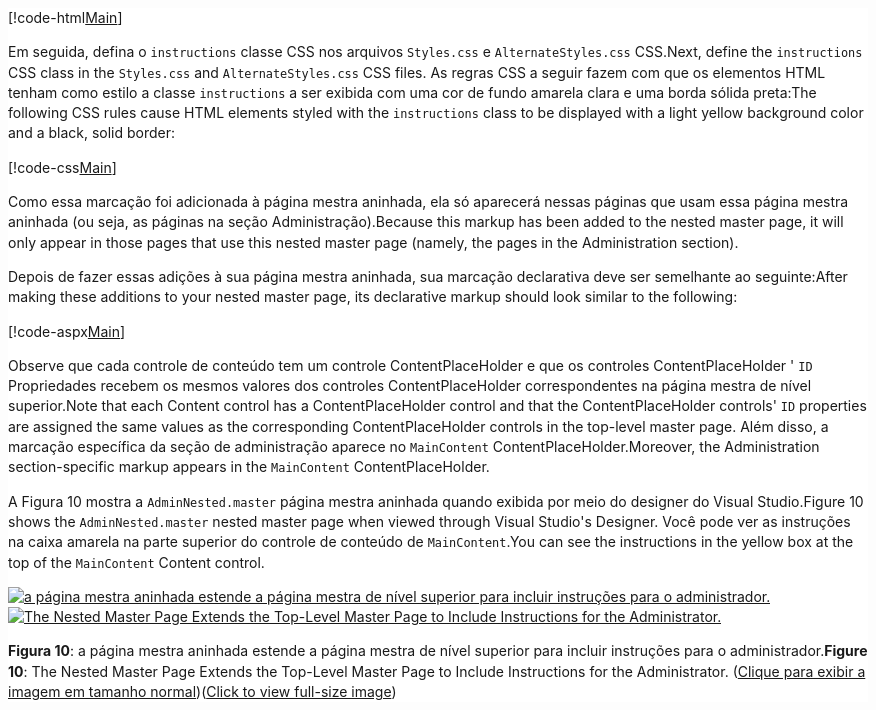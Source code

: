 [!code-html[Main](nested-master-pages-cs/samples/sample8.html)]

<span data-ttu-id="4e44a-297">Em seguida, defina o `instructions` classe CSS nos arquivos `Styles.css` e `AlternateStyles.css` CSS.</span><span class="sxs-lookup"><span data-stu-id="4e44a-297">Next, define the `instructions` CSS class in the `Styles.css` and `AlternateStyles.css` CSS files.</span></span> <span data-ttu-id="4e44a-298">As regras CSS a seguir fazem com que os elementos HTML tenham como estilo a classe `instructions` a ser exibida com uma cor de fundo amarela clara e uma borda sólida preta:</span><span class="sxs-lookup"><span data-stu-id="4e44a-298">The following CSS rules cause HTML elements styled with the `instructions` class to be displayed with a light yellow background color and a black, solid border:</span></span>

[!code-css[Main](nested-master-pages-cs/samples/sample9.css)]

<span data-ttu-id="4e44a-299">Como essa marcação foi adicionada à página mestra aninhada, ela só aparecerá nessas páginas que usam essa página mestra aninhada (ou seja, as páginas na seção Administração).</span><span class="sxs-lookup"><span data-stu-id="4e44a-299">Because this markup has been added to the nested master page, it will only appear in those pages that use this nested master page (namely, the pages in the Administration section).</span></span>

<span data-ttu-id="4e44a-300">Depois de fazer essas adições à sua página mestra aninhada, sua marcação declarativa deve ser semelhante ao seguinte:</span><span class="sxs-lookup"><span data-stu-id="4e44a-300">After making these additions to your nested master page, its declarative markup should look similar to the following:</span></span>

[!code-aspx[Main](nested-master-pages-cs/samples/sample10.aspx)]

<span data-ttu-id="4e44a-301">Observe que cada controle de conteúdo tem um controle ContentPlaceHolder e que os controles ContentPlaceHolder ' `ID` Propriedades recebem os mesmos valores dos controles ContentPlaceHolder correspondentes na página mestra de nível superior.</span><span class="sxs-lookup"><span data-stu-id="4e44a-301">Note that each Content control has a ContentPlaceHolder control and that the ContentPlaceHolder controls' `ID` properties are assigned the same values as the corresponding ContentPlaceHolder controls in the top-level master page.</span></span> <span data-ttu-id="4e44a-302">Além disso, a marcação específica da seção de administração aparece no `MainContent` ContentPlaceHolder.</span><span class="sxs-lookup"><span data-stu-id="4e44a-302">Moreover, the Administration section-specific markup appears in the `MainContent` ContentPlaceHolder.</span></span>

<span data-ttu-id="4e44a-303">A Figura 10 mostra a `AdminNested.master` página mestra aninhada quando exibida por meio do designer do Visual Studio.</span><span class="sxs-lookup"><span data-stu-id="4e44a-303">Figure 10 shows the `AdminNested.master` nested master page when viewed through Visual Studio's Designer.</span></span> <span data-ttu-id="4e44a-304">Você pode ver as instruções na caixa amarela na parte superior do controle de conteúdo de `MainContent`.</span><span class="sxs-lookup"><span data-stu-id="4e44a-304">You can see the instructions in the yellow box at the top of the `MainContent` Content control.</span></span>

<span data-ttu-id="4e44a-305">[![a página mestra aninhada estende a página mestra de nível superior para incluir instruções para o administrador.](nested-master-pages-cs/_static/image29.png)](nested-master-pages-cs/_static/image28.png)</span><span class="sxs-lookup"><span data-stu-id="4e44a-305">[![The Nested Master Page Extends the Top-Level Master Page to Include Instructions for the Administrator.](nested-master-pages-cs/_static/image29.png)](nested-master-pages-cs/_static/image28.png)</span></span>

<span data-ttu-id="4e44a-306">**Figura 10**: a página mestra aninhada estende a página mestra de nível superior para incluir instruções para o administrador.</span><span class="sxs-lookup"><span data-stu-id="4e44a-306">**Figure 10**: The Nested Master Page Extends the Top-Level Master Page to Include Instructions for the Administrator.</span></span> <span data-ttu-id="4e44a-307">([Clique para exibir a imagem em tamanho normal](nested-master-pages-cs/_static/image30.png))</span><span class="sxs-lookup"><span data-stu-id="4e44a-307">([Click to view full-size image](nested-master-pages-cs/_static/image30.png))</span></span>
